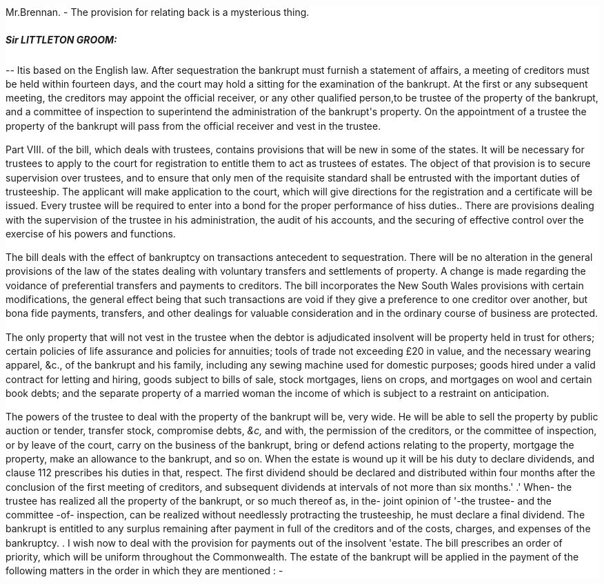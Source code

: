 Mr.Brennan. - The provision for relating back is a mysterious thing. 

##### Sir LITTLETON GROOM:

-- Itis based on the English law. After sequestration the bankrupt must furnish a statement of affairs, a meeting of creditors must be held within fourteen days, and the court may hold a sitting for the examination of the bankrupt. At the first or any subsequent meeting, the creditors may appoint the official receiver, or any other qualified person,to be trustee of the property of the bankrupt, and a committee of inspection to superintend the administration of the bankrupt's property. On the appointment of a trustee the property of the bankrupt will pass from the official receiver and vest in the trustee. 

Part VIII. of the bill, which deals with trustees, contains provisions that will be new in some of the states. It will be necessary for trustees to apply to the court for registration to entitle them to act as trustees of estates. The object of that provision is to secure supervision over trustees, and to ensure that only men of the requisite standard shall be entrusted with the important duties of trusteeship. The applicant will make application to the court, which will give directions for the registration and a certificate will be issued. Every trustee will be required to enter into a bond for the proper performance of hiss duties.. There are provisions dealing with the supervision of the trustee in his administration, the audit of his accounts, and the securing of effective control over the exercise of his powers and functions. 

The bill deals with the effect of bankruptcy on transactions antecedent to sequestration. There will be no alteration in the general provisions of the law of the states dealing with voluntary transfers and settlements of property. A change is made regarding the voidance of preferential transfers and payments to creditors. The bill incorporates the New South Wales provisions with certain modifications, the general effect being that such transactions are void if they give a preference to one creditor over another, but bona fide payments, transfers, and other dealings for valuable consideration and in the ordinary course of business are protected. 

The only property that will not vest in the trustee when the debtor is adjudicated insolvent will be property held in trust for others; certain policies of life assurance and policies for annuities; tools of trade not exceeding £20 in value, and the necessary wearing apparel, &amp;c., of the bankrupt and his family, including any sewing machine used for domestic purposes; goods hired under a valid contract for letting and hiring, goods subject to bills of sale, stock mortgages, liens on crops, and mortgages on wool and certain book debts; and the separate property of a married woman the income of which is subject to a restraint on anticipation. 

The powers of the trustee to deal with the property of the bankrupt will be, very wide. He will be able to sell the property by public auction or tender, transfer stock, compromise debts,  *&amp;c,*  and with, the permission of the creditors, or the committee of inspection, or by leave of the court, carry on the business of the bankrupt, bring or defend actions relating to the property, mortgage the property, make an allowance to the bankrupt, and so on. When the estate is wound up it will be his duty to declare dividends, and clause 112 prescribes his duties in that, respect. The first dividend should be declared and distributed within four months after the conclusion of the first meeting of creditors, and subsequent dividends at intervals of not more than six months.' .' When- the trustee has realized all the property of the bankrupt, or so much thereof as, in the- joint opinion of '-the trustee- and  the committee -of- inspection, can be realized without needlessly protracting the trusteeship, he must declare a final dividend. The bankrupt is entitled to any surplus remaining after payment in full of the creditors and of the costs, charges, and expenses of the bankruptcy. . I wish now to deal with the provision for payments out of the insolvent 'estate. The bill prescribes an order of priority, which will be uniform throughout the Commonwealth. The estate of the bankrupt will be applied in the payment of the following matters in the order in which they are mentioned : - 
